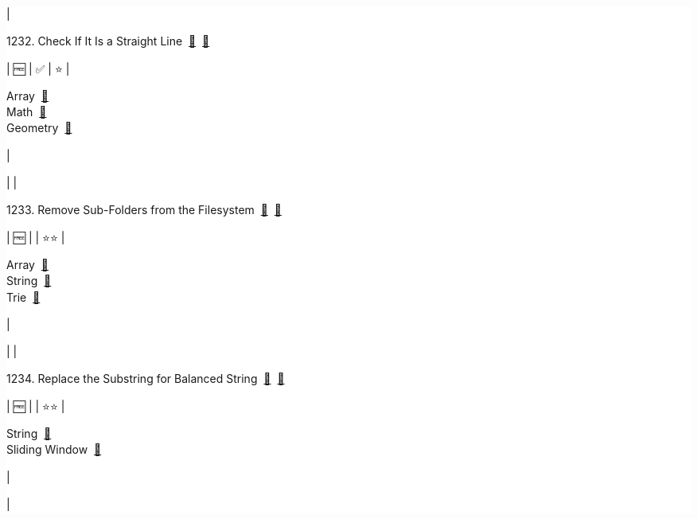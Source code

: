 | <dl><dt>1232. Check If It Is a Straight Line&nbsp;&nbsp;[:link:](https://leetcode.com/problems/check-if-it-is-a-straight-line)&nbsp;&nbsp;[:memo:](../../Questions/1232__check-if-it-is-a-straight-line)</dt></dl>                                                                                                                               | 🆓    | ✅      | ⭐️         | <dl><dt>Array&nbsp;&nbsp;[:link:](https://leetcode.com/tag/array)</dt><dt>Math&nbsp;&nbsp;[:link:](https://leetcode.com/tag/math)</dt><dt>Geometry&nbsp;&nbsp;[:link:](https://leetcode.com/tag/geometry)</dt></dl>                                                                                                                                                                                                                                                                                                                                                                 | <dl></dl>                                                                                                                                                                                                                                                                                                                                                                                                                                                                                                                                                                                                                                                                                                                                                                                              |
| <dl><dt>1233. Remove Sub-Folders from the Filesystem&nbsp;&nbsp;[:link:](https://leetcode.com/problems/remove-sub-folders-from-the-filesystem)&nbsp;&nbsp;[:memo:](../../Questions/1233__remove-sub-folders-from-the-filesystem)</dt></dl>                                                                                                       | 🆓    |        | ⭐️⭐️       | <dl><dt>Array&nbsp;&nbsp;[:link:](https://leetcode.com/tag/array)</dt><dt>String&nbsp;&nbsp;[:link:](https://leetcode.com/tag/string)</dt><dt>Trie&nbsp;&nbsp;[:link:](https://leetcode.com/tag/trie)</dt></dl>                                                                                                                                                                                                                                                                                                                                                                     | <dl></dl>                                                                                                                                                                                                                                                                                                                                                                                                                                                                                                                                                                                                                                                                                                                                                                                              |
| <dl><dt>1234. Replace the Substring for Balanced String&nbsp;&nbsp;[:link:](https://leetcode.com/problems/replace-the-substring-for-balanced-string)&nbsp;&nbsp;[:memo:](../../Questions/1234__replace-the-substring-for-balanced-string)</dt></dl>                                                                                              | 🆓    |        | ⭐️⭐️       | <dl><dt>String&nbsp;&nbsp;[:link:](https://leetcode.com/tag/string)</dt><dt>Sliding Window&nbsp;&nbsp;[:link:](https://leetcode.com/tag/sliding-window)</dt></dl>                                                                                                                                                                                                                                                                                                                                                                                                                   | <dl></dl>                                                                                                                                                                                                                                                                                                                                                                                                                                                                                                                                                                                                                                                                                                                                                                                              |